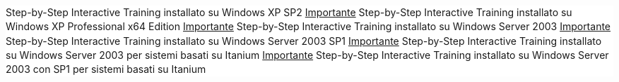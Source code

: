 <td style="border:1px solid black;"></td>
<td style="border:1px solid black;"></td>
<td style="border:1px solid black;"></td>
<td style="border:1px solid black;"></td>
</tr>
<tr class="even">
<td style="border:1px solid black;">Step-by-Step Interactive Training installato su Windows XP SP2</td>
<td style="border:1px solid black;"><a href="http://www.microsoft.com/downloads/details.aspx?displaylang=it&amp;familyid=128c57af-663a-4476-92f5-aab394cfc91a">Importante</a></td>
<td style="border:1px solid black;"></td>
<td style="border:1px solid black;"></td>
<td style="border:1px solid black;"></td>
<td style="border:1px solid black;"></td>
<td style="border:1px solid black;"></td>
</tr>
<tr class="odd">
<td style="border:1px solid black;">Step-by-Step Interactive Training installato su Windows XP Professional x64 Edition</td>
<td style="border:1px solid black;"><a href="http://www.microsoft.com/downloads/details.aspx?familyid=e268ffd5-295c-45f7-afd1-60007e791f8c">Importante</a></td>
<td style="border:1px solid black;"></td>
<td style="border:1px solid black;"></td>
<td style="border:1px solid black;"></td>
<td style="border:1px solid black;"></td>
<td style="border:1px solid black;"></td>
</tr>
<tr class="even">
<td style="border:1px solid black;">Step-by-Step Interactive Training installato su Windows Server 2003</td>
<td style="border:1px solid black;"><a href="http://www.microsoft.com/downloads/details.aspx?displaylang=it&amp;familyid=128c57af-663a-4476-92f5-aab394cfc91a">Importante</a></td>
<td style="border:1px solid black;"></td>
<td style="border:1px solid black;"></td>
<td style="border:1px solid black;"></td>
<td style="border:1px solid black;"></td>
<td style="border:1px solid black;"></td>
</tr>
<tr class="odd">
<td style="border:1px solid black;">Step-by-Step Interactive Training installato su Windows Server 2003 SP1</td>
<td style="border:1px solid black;"><a href="http://www.microsoft.com/downloads/details.aspx?displaylang=it&amp;familyid=128c57af-663a-4476-92f5-aab394cfc91a">Importante</a></td>
<td style="border:1px solid black;"></td>
<td style="border:1px solid black;"></td>
<td style="border:1px solid black;"></td>
<td style="border:1px solid black;"></td>
<td style="border:1px solid black;"></td>
</tr>
<tr class="even">
<td style="border:1px solid black;">Step-by-Step Interactive Training installato su Windows Server 2003 per sistemi basati su Itanium</td>
<td style="border:1px solid black;"><a href="http://www.microsoft.com/downloads/details.aspx?familyid=5eeedd28-47a5-4b30-a913-c1150330ecbe">Importante</a></td>
<td style="border:1px solid black;"></td>
<td style="border:1px solid black;"></td>
<td style="border:1px solid black;"></td>
<td style="border:1px solid black;"></td>
<td style="border:1px solid black;"></td>
</tr>
<tr class="odd">
<td style="border:1px solid black;">Step-by-Step Interactive Training installato su Windows Server 2003 con SP1 per sistemi basati su Itanium</td>